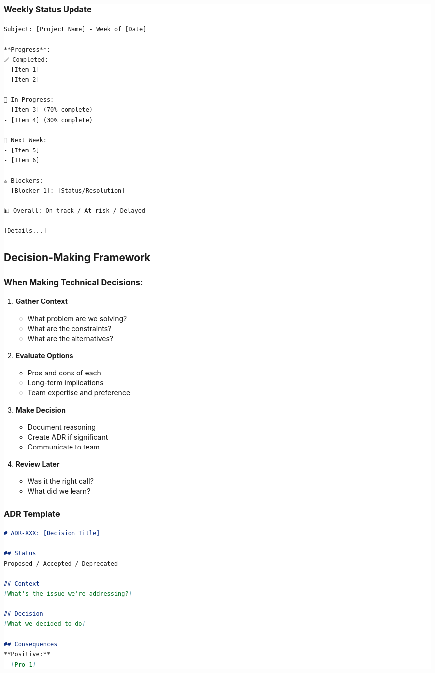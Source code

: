 ### Weekly Status Update
```
Subject: [Project Name] - Week of [Date]

**Progress**:
✅ Completed:
- [Item 1]
- [Item 2]

🚧 In Progress:
- [Item 3] (70% complete)
- [Item 4] (30% complete)

📅 Next Week:
- [Item 5]
- [Item 6]

⚠️ Blockers:
- [Blocker 1]: [Status/Resolution]

📊 Overall: On track / At risk / Delayed

[Details...]
```

## Decision-Making Framework

### When Making Technical Decisions:

1. **Gather Context**
   - What problem are we solving?
   - What are the constraints?
   - What are the alternatives?

2. **Evaluate Options**
   - Pros and cons of each
   - Long-term implications
   - Team expertise and preference

3. **Make Decision**
   - Document reasoning
   - Create ADR if significant
   - Communicate to team

4. **Review Later**
   - Was it the right call?
   - What did we learn?

### ADR Template
```markdown
# ADR-XXX: [Decision Title]

## Status
Proposed / Accepted / Deprecated

## Context
[What's the issue we're addressing?]

## Decision
[What we decided to do]

## Consequences
**Positive:**
- [Pro 1]
```